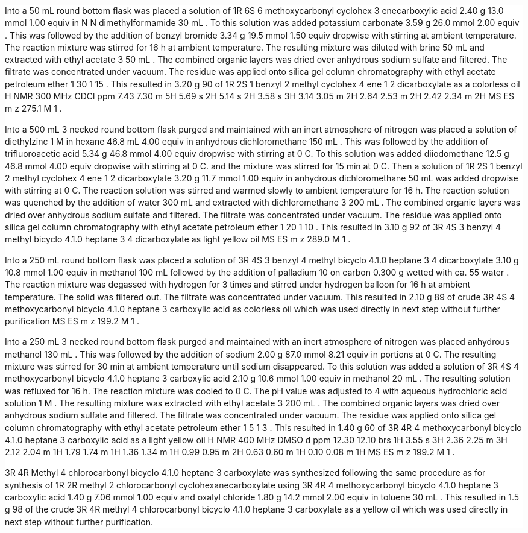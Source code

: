 Into a 50 mL round bottom flask was placed a solution of 1R 6S 6 methoxycarbonyl cyclohex 3 enecarboxylic acid 2.40 g 13.0 mmol 1.00 equiv in N N dimethylformamide 30 mL . To this solution was added potassium carbonate 3.59 g 26.0 mmol 2.00 equiv . This was followed by the addition of benzyl bromide 3.34 g 19.5 mmol 1.50 equiv dropwise with stirring at ambient temperature. The reaction mixture was stirred for 16 h at ambient temperature. The resulting mixture was diluted with brine 50 mL and extracted with ethyl acetate 3 50 mL . The combined organic layers was dried over anhydrous sodium sulfate and filtered. The filtrate was concentrated under vacuum. The residue was applied onto silica gel column chromatography with ethyl acetate petroleum ether 1 30 1 15 . This resulted in 3.20 g 90 of 1R 2S 1 benzyl 2 methyl cyclohex 4 ene 1 2 dicarboxylate as a colorless oil H NMR 300 MHz CDCl ppm 7.43 7.30 m 5H 5.69 s 2H 5.14 s 2H 3.58 s 3H 3.14 3.05 m 2H 2.64 2.53 m 2H 2.42 2.34 m 2H MS ES m z 275.1 M 1 .

Into a 500 mL 3 necked round bottom flask purged and maintained with an inert atmosphere of nitrogen was placed a solution of diethylzinc 1 M in hexane 46.8 mL 4.00 equiv in anhydrous dichloromethane 150 mL . This was followed by the addition of trifluoroacetic acid 5.34 g 46.8 mmol 4.00 equiv dropwise with stirring at 0 C. To this solution was added diiodomethane 12.5 g 46.8 mmol 4.00 equiv dropwise with stirring at 0 C. and the mixture was stirred for 15 min at 0 C. Then a solution of 1R 2S 1 benzyl 2 methyl cyclohex 4 ene 1 2 dicarboxylate 3.20 g 11.7 mmol 1.00 equiv in anhydrous dichloromethane 50 mL was added dropwise with stirring at 0 C. The reaction solution was stirred and warmed slowly to ambient temperature for 16 h. The reaction solution was quenched by the addition of water 300 mL and extracted with dichloromethane 3 200 mL . The combined organic layers was dried over anhydrous sodium sulfate and filtered. The filtrate was concentrated under vacuum. The residue was applied onto silica gel column chromatography with ethyl acetate petroleum ether 1 20 1 10 . This resulted in 3.10 g 92 of 3R 4S 3 benzyl 4 methyl bicyclo 4.1.0 heptane 3 4 dicarboxylate as light yellow oil MS ES m z 289.0 M 1 .

Into a 250 mL round bottom flask was placed a solution of 3R 4S 3 benzyl 4 methyl bicyclo 4.1.0 heptane 3 4 dicarboxylate 3.10 g 10.8 mmol 1.00 equiv in methanol 100 mL followed by the addition of palladium 10 on carbon 0.300 g wetted with ca. 55 water . The reaction mixture was degassed with hydrogen for 3 times and stirred under hydrogen balloon for 16 h at ambient temperature. The solid was filtered out. The filtrate was concentrated under vacuum. This resulted in 2.10 g 89 of crude 3R 4S 4 methoxycarbonyl bicyclo 4.1.0 heptane 3 carboxylic acid as colorless oil which was used directly in next step without further purification MS ES m z 199.2 M 1 .

Into a 250 mL 3 necked round bottom flask purged and maintained with an inert atmosphere of nitrogen was placed anhydrous methanol 130 mL . This was followed by the addition of sodium 2.00 g 87.0 mmol 8.21 equiv in portions at 0 C. The resulting mixture was stirred for 30 min at ambient temperature until sodium disappeared. To this solution was added a solution of 3R 4S 4 methoxycarbonyl bicyclo 4.1.0 heptane 3 carboxylic acid 2.10 g 10.6 mmol 1.00 equiv in methanol 20 mL . The resulting solution was refluxed for 16 h. The reaction mixture was cooled to 0 C. The pH value was adjusted to 4 with aqueous hydrochloric acid solution 1 M . The resulting mixture was extracted with ethyl acetate 3 200 mL . The combined organic layers was dried over anhydrous sodium sulfate and filtered. The filtrate was concentrated under vacuum. The residue was applied onto silica gel column chromatography with ethyl acetate petroleum ether 1 5 1 3 . This resulted in 1.40 g 60 of 3R 4R 4 methoxycarbonyl bicyclo 4.1.0 heptane 3 carboxylic acid as a light yellow oil H NMR 400 MHz DMSO d ppm 12.30 12.10 brs 1H 3.55 s 3H 2.36 2.25 m 3H 2.12 2.04 m 1H 1.79 1.74 m 1H 1.36 1.34 m 1H 0.99 0.95 m 2H 0.63 0.60 m 1H 0.10 0.08 m 1H MS ES m z 199.2 M 1 .

 3R 4R Methyl 4 chlorocarbonyl bicyclo 4.1.0 heptane 3 carboxylate was synthesized following the same procedure as for synthesis of 1R 2R methyl 2 chlorocarbonyl cyclohexanecarboxylate using 3R 4R 4 methoxycarbonyl bicyclo 4.1.0 heptane 3 carboxylic acid 1.40 g 7.06 mmol 1.00 equiv and oxalyl chloride 1.80 g 14.2 mmol 2.00 equiv in toluene 30 mL . This resulted in 1.5 g 98 of the crude 3R 4R methyl 4 chlorocarbonyl bicyclo 4.1.0 heptane 3 carboxylate as a yellow oil which was used directly in next step without further purification.
